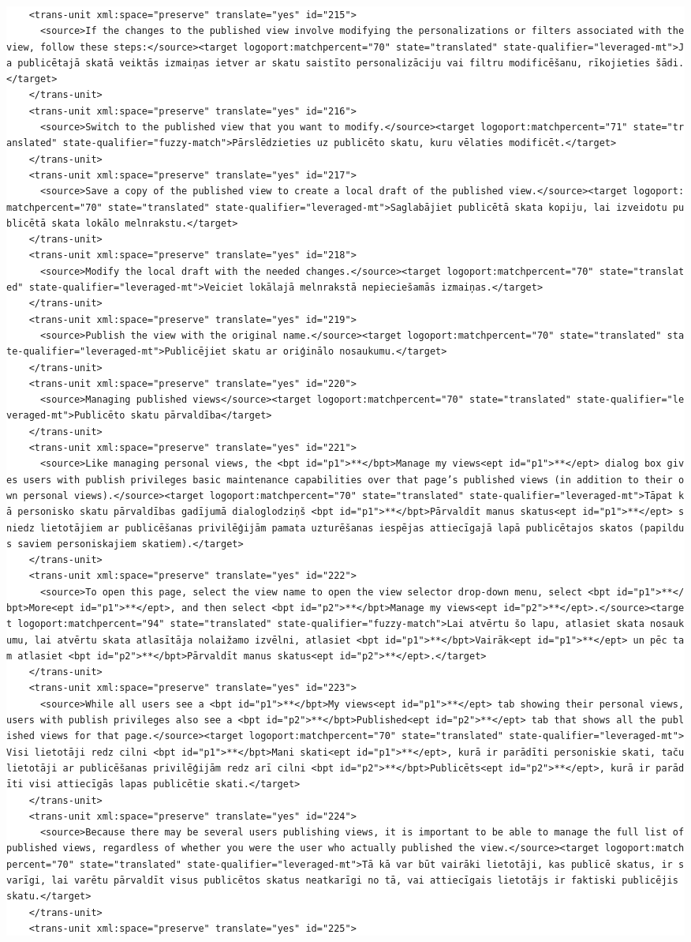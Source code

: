        <trans-unit xml:space="preserve" translate="yes" id="215">
          <source>If the changes to the published view involve modifying the personalizations or filters associated with the view, follow these steps:</source><target logoport:matchpercent="70" state="translated" state-qualifier="leveraged-mt">Ja publicētajā skatā veiktās izmaiņas ietver ar skatu saistīto personalizāciju vai filtru modificēšanu, rīkojieties šādi.</target>
        </trans-unit>
        <trans-unit xml:space="preserve" translate="yes" id="216">
          <source>Switch to the published view that you want to modify.</source><target logoport:matchpercent="71" state="translated" state-qualifier="fuzzy-match">Pārslēdzieties uz publicēto skatu, kuru vēlaties modificēt.</target>
        </trans-unit>
        <trans-unit xml:space="preserve" translate="yes" id="217">
          <source>Save a copy of the published view to create a local draft of the published view.</source><target logoport:matchpercent="70" state="translated" state-qualifier="leveraged-mt">Saglabājiet publicētā skata kopiju, lai izveidotu publicētā skata lokālo melnrakstu.</target>
        </trans-unit>
        <trans-unit xml:space="preserve" translate="yes" id="218">
          <source>Modify the local draft with the needed changes.</source><target logoport:matchpercent="70" state="translated" state-qualifier="leveraged-mt">Veiciet lokālajā melnrakstā nepieciešamās izmaiņas.</target>
        </trans-unit>
        <trans-unit xml:space="preserve" translate="yes" id="219">
          <source>Publish the view with the original name.</source><target logoport:matchpercent="70" state="translated" state-qualifier="leveraged-mt">Publicējiet skatu ar oriģinālo nosaukumu.</target>
        </trans-unit>
        <trans-unit xml:space="preserve" translate="yes" id="220">
          <source>Managing published views</source><target logoport:matchpercent="70" state="translated" state-qualifier="leveraged-mt">Publicēto skatu pārvaldība</target>
        </trans-unit>
        <trans-unit xml:space="preserve" translate="yes" id="221">
          <source>Like managing personal views, the <bpt id="p1">**</bpt>Manage my views<ept id="p1">**</ept> dialog box gives users with publish privileges basic maintenance capabilities over that page’s published views (in addition to their own personal views).</source><target logoport:matchpercent="70" state="translated" state-qualifier="leveraged-mt">Tāpat kā personisko skatu pārvaldības gadījumā dialoglodziņš <bpt id="p1">**</bpt>Pārvaldīt manus skatus<ept id="p1">**</ept> sniedz lietotājiem ar publicēšanas privilēģijām pamata uzturēšanas iespējas attiecīgajā lapā publicētajos skatos (papildus saviem personiskajiem skatiem).</target>
        </trans-unit>
        <trans-unit xml:space="preserve" translate="yes" id="222">
          <source>To open this page, select the view name to open the view selector drop-down menu, select <bpt id="p1">**</bpt>More<ept id="p1">**</ept>, and then select <bpt id="p2">**</bpt>Manage my views<ept id="p2">**</ept>.</source><target logoport:matchpercent="94" state="translated" state-qualifier="fuzzy-match">Lai atvērtu šo lapu, atlasiet skata nosaukumu, lai atvērtu skata atlasītāja nolaižamo izvēlni, atlasiet <bpt id="p1">**</bpt>Vairāk<ept id="p1">**</ept> un pēc tam atlasiet <bpt id="p2">**</bpt>Pārvaldīt manus skatus<ept id="p2">**</ept>.</target>
        </trans-unit>
        <trans-unit xml:space="preserve" translate="yes" id="223">
          <source>While all users see a <bpt id="p1">**</bpt>My views<ept id="p1">**</ept> tab showing their personal views, users with publish privileges also see a <bpt id="p2">**</bpt>Published<ept id="p2">**</ept> tab that shows all the published views for that page.</source><target logoport:matchpercent="70" state="translated" state-qualifier="leveraged-mt">Visi lietotāji redz cilni <bpt id="p1">**</bpt>Mani skati<ept id="p1">**</ept>, kurā ir parādīti personiskie skati, taču lietotāji ar publicēšanas privilēģijām redz arī cilni <bpt id="p2">**</bpt>Publicēts<ept id="p2">**</ept>, kurā ir parādīti visi attiecīgās lapas publicētie skati.</target>
        </trans-unit>
        <trans-unit xml:space="preserve" translate="yes" id="224">
          <source>Because there may be several users publishing views, it is important to be able to manage the full list of published views, regardless of whether you were the user who actually published the view.</source><target logoport:matchpercent="70" state="translated" state-qualifier="leveraged-mt">Tā kā var būt vairāki lietotāji, kas publicē skatus, ir svarīgi, lai varētu pārvaldīt visus publicētos skatus neatkarīgi no tā, vai attiecīgais lietotājs ir faktiski publicējis skatu.</target>
        </trans-unit>
        <trans-unit xml:space="preserve" translate="yes" id="225">